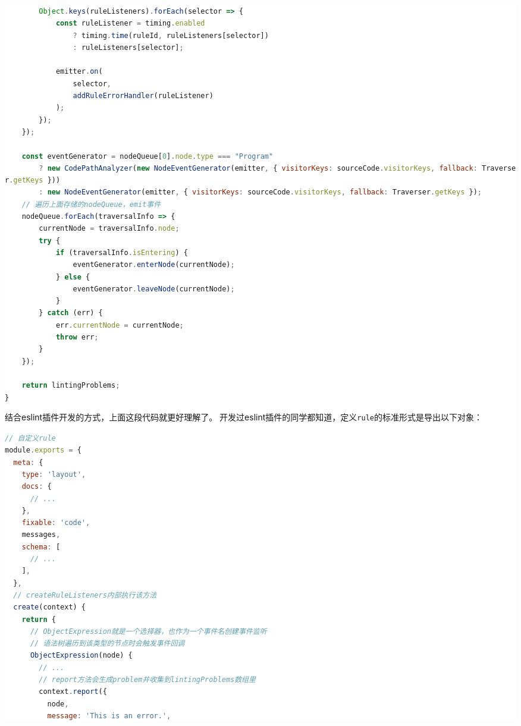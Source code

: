 ```javascript
        Object.keys(ruleListeners).forEach(selector => {
            const ruleListener = timing.enabled
                ? timing.time(ruleId, ruleListeners[selector])
                : ruleListeners[selector];

            emitter.on(
                selector,
                addRuleErrorHandler(ruleListener)
            );
        });
    });

    const eventGenerator = nodeQueue[0].node.type === "Program"
        ? new CodePathAnalyzer(new NodeEventGenerator(emitter, { visitorKeys: sourceCode.visitorKeys, fallback: Traverser.getKeys }))
        : new NodeEventGenerator(emitter, { visitorKeys: sourceCode.visitorKeys, fallback: Traverser.getKeys });
    // 遍历上面存储的nodeQueue，emit事件
    nodeQueue.forEach(traversalInfo => {
        currentNode = traversalInfo.node;
        try {
            if (traversalInfo.isEntering) {
                eventGenerator.enterNode(currentNode);
            } else {
                eventGenerator.leaveNode(currentNode);
            }
        } catch (err) {
            err.currentNode = currentNode;
            throw err;
        }
    });

    return lintingProblems;
}
```

结合eslint插件开发的方式，上面这段代码就更好理解了。
开发过eslint插件的同学都知道，定义`rule`的标准形式是导出以下对象：

```javascript
// 自定义rule
module.exports = {
  meta: {
    type: 'layout',
    docs: {
      // ...
    },
    fixable: 'code',
    messages,
    schema: [
      // ...
    ],
  },
  // createRuleListeners内部执行该方法
  create(context) {
    return {
      // ObjectExpression就是一个选择器，也作为一个事件名创建事件监听
      // 语法树遍历到该类型的节点时会触发事件回调
      ObjectExpression(node) {
        // ...
        // report方法会生成problem并收集到lintingProblems数组里
        context.report({
          node,
          message: 'This is an error.',
```